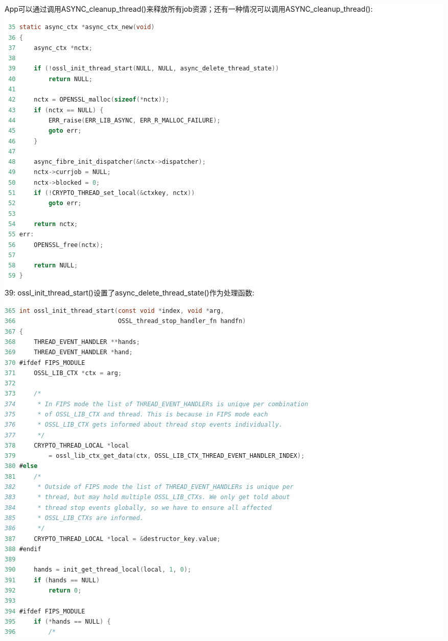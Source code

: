 App可以通过调用ASYNC\_cleanup\_thread()来释放所有job资源；还有一种情况可以调用ASYNC\_cleanup\_thread():

```c
 35 static async_ctx *async_ctx_new(void) 
 36 {
 37     async_ctx *nctx;
 38 
 39     if (!ossl_init_thread_start(NULL, NULL, async_delete_thread_state))
 40         return NULL;      
 41                           
 42     nctx = OPENSSL_malloc(sizeof(*nctx)); 
 43     if (nctx == NULL) {
 44         ERR_raise(ERR_LIB_ASYNC, ERR_R_MALLOC_FAILURE);
 45         goto err;
 46     }
 47 
 48     async_fibre_init_dispatcher(&nctx->dispatcher);
 49     nctx->currjob = NULL;
 50     nctx->blocked = 0;
 51     if (!CRYPTO_THREAD_set_local(&ctxkey, nctx))
 52         goto err;
 53 
 54     return nctx;
 55 err:
 56     OPENSSL_free(nctx);
 57 
 58     return NULL;
 59 }
```

39: ossl\_init\_thread\_start()设置了async\_delete\_thread\_state()作为处理函数:

```c
365 int ossl_init_thread_start(const void *index, void *arg,
366                            OSSL_thread_stop_handler_fn handfn)
367 {
368     THREAD_EVENT_HANDLER **hands;
369     THREAD_EVENT_HANDLER *hand;
370 #ifdef FIPS_MODULE
371     OSSL_LIB_CTX *ctx = arg;
372 
373     /*
374      * In FIPS mode the list of THREAD_EVENT_HANDLERs is unique per combination
375      * of OSSL_LIB_CTX and thread. This is because in FIPS mode each
376      * OSSL_LIB_CTX gets informed about thread stop events individually.
377      */
378     CRYPTO_THREAD_LOCAL *local
379         = ossl_lib_ctx_get_data(ctx, OSSL_LIB_CTX_THREAD_EVENT_HANDLER_INDEX);
380 #else
381     /*
382      * Outside of FIPS mode the list of THREAD_EVENT_HANDLERs is unique per
383      * thread, but may hold multiple OSSL_LIB_CTXs. We only get told about
384      * thread stop events globally, so we have to ensure all affected
385      * OSSL_LIB_CTXs are informed.
386      */
387     CRYPTO_THREAD_LOCAL *local = &destructor_key.value;
388 #endif
389 
390     hands = init_get_thread_local(local, 1, 0);
391     if (hands == NULL)
392         return 0;
393 
394 #ifdef FIPS_MODULE
395     if (*hands == NULL) {
396         /*
```
